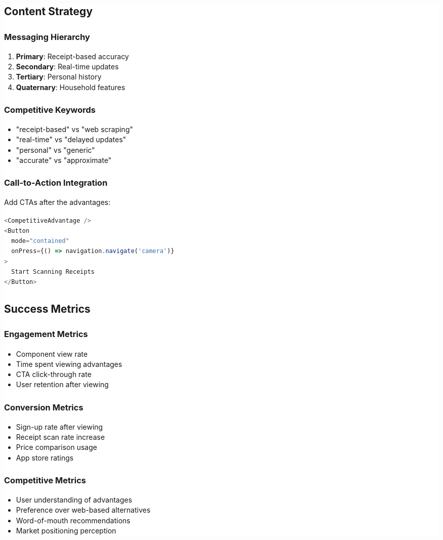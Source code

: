 ## Content Strategy

### Messaging Hierarchy

1. **Primary**: Receipt-based accuracy
2. **Secondary**: Real-time updates
3. **Tertiary**: Personal history
4. **Quaternary**: Household features

### Competitive Keywords

- "receipt-based" vs "web scraping"
- "real-time" vs "delayed updates"
- "personal" vs "generic"
- "accurate" vs "approximate"

### Call-to-Action Integration

Add CTAs after the advantages:

```typescript
<CompetitiveAdvantage />
<Button
  mode="contained"
  onPress={() => navigation.navigate('camera')}
>
  Start Scanning Receipts
</Button>
```

## Success Metrics

### Engagement Metrics

- Component view rate
- Time spent viewing advantages
- CTA click-through rate
- User retention after viewing

### Conversion Metrics

- Sign-up rate after viewing
- Receipt scan rate increase
- Price comparison usage
- App store ratings

### Competitive Metrics

- User understanding of advantages
- Preference over web-based alternatives
- Word-of-mouth recommendations
- Market positioning perception
